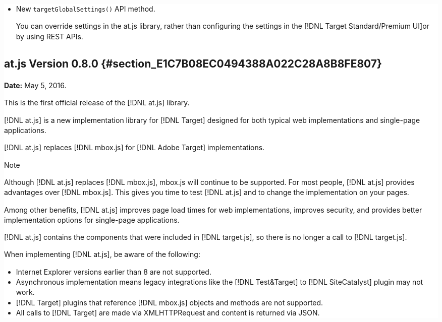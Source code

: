 * New `targetGlobalSettings()` API method.

  You can override settings in the at.js library, rather than configuring the settings in the [!DNL Target Standard/Premium UI]or by using REST APIs.

## at.js Version 0.8.0 {#section_E1C7B08EC0494388A022C28A8B8FE807}

**Date:** May 5, 2016.

This is the first official release of the [!DNL at.js] library.

[!DNL at.js] is a new implementation library for [!DNL Target] designed for both typical web implementations and single-page applications.

[!DNL at.js] replaces [!DNL mbox.js] for [!DNL Adobe Target] implementations.

>[!NOTE]
>
>Although [!DNL at.js] replaces [!DNL mbox.js], mbox.js will continue to be supported. For most people, [!DNL at.js] provides advantages over [!DNL mbox.js]. This gives you time to test [!DNL at.js] and to change the implementation on your pages.

Among other benefits, [!DNL at.js] improves page load times for web implementations, improves security, and provides better implementation options for single-page applications.

[!DNL at.js] contains the components that were included in [!DNL target.js], so there is no longer a call to [!DNL target.js].

When implementing [!DNL at.js], be aware of the following:

* Internet Explorer versions earlier than 8 are not supported. 
* Asynchronous implementation means legacy integrations like the [!DNL Test&Target] to [!DNL SiteCatalyst] plugin may not work. 
* [!DNL Target] plugins that reference [!DNL mbox.js] objects and methods are not supported. 
* All calls to [!DNL Target] are made via XMLHTTPRequest and content is returned via JSON.
